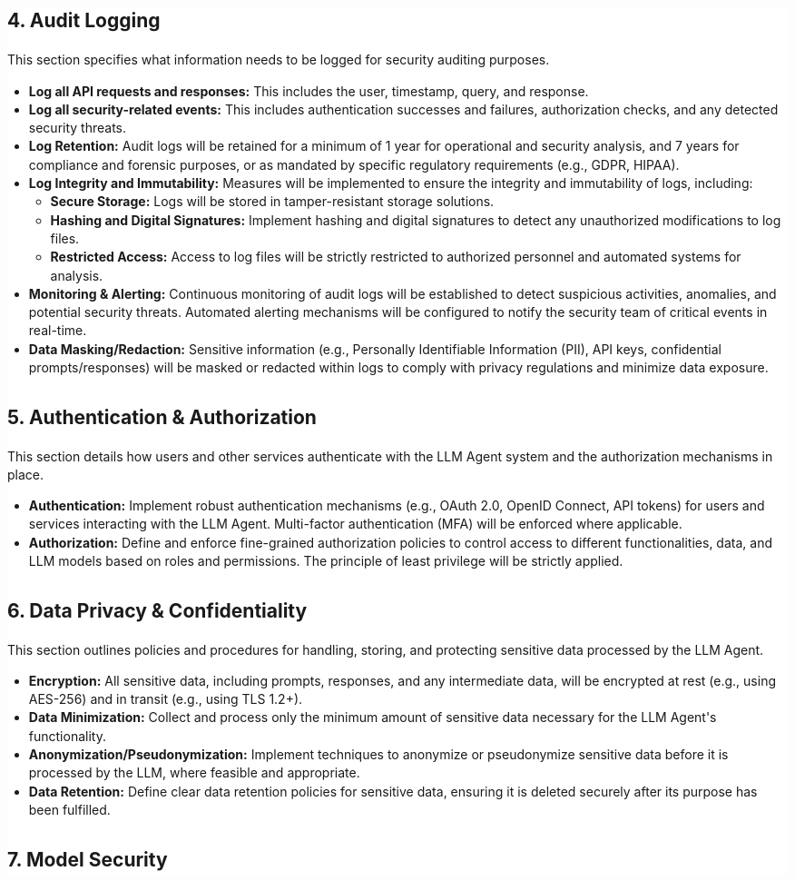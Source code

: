 ## 4. Audit Logging

This section specifies what information needs to be logged for security auditing purposes.

- **Log all API requests and responses:** This includes the user, timestamp, query, and response.
- **Log all security-related events:** This includes authentication successes and failures, authorization checks, and any detected security threats.
- **Log Retention:** Audit logs will be retained for a minimum of 1 year for operational and security analysis, and 7 years for compliance and forensic purposes, or as mandated by specific regulatory requirements (e.g., GDPR, HIPAA).
- **Log Integrity and Immutability:** Measures will be implemented to ensure the integrity and immutability of logs, including:
    - **Secure Storage:** Logs will be stored in tamper-resistant storage solutions.
    - **Hashing and Digital Signatures:** Implement hashing and digital signatures to detect any unauthorized modifications to log files.
    - **Restricted Access:** Access to log files will be strictly restricted to authorized personnel and automated systems for analysis.
- **Monitoring & Alerting:** Continuous monitoring of audit logs will be established to detect suspicious activities, anomalies, and potential security threats. Automated alerting mechanisms will be configured to notify the security team of critical events in real-time.
- **Data Masking/Redaction:** Sensitive information (e.g., Personally Identifiable Information (PII), API keys, confidential prompts/responses) will be masked or redacted within logs to comply with privacy regulations and minimize data exposure.

## 5. Authentication & Authorization

This section details how users and other services authenticate with the LLM Agent system and the authorization mechanisms in place.

- **Authentication:** Implement robust authentication mechanisms (e.g., OAuth 2.0, OpenID Connect, API tokens) for users and services interacting with the LLM Agent. Multi-factor authentication (MFA) will be enforced where applicable.
- **Authorization:** Define and enforce fine-grained authorization policies to control access to different functionalities, data, and LLM models based on roles and permissions. The principle of least privilege will be strictly applied.

## 6. Data Privacy & Confidentiality

This section outlines policies and procedures for handling, storing, and protecting sensitive data processed by the LLM Agent.

- **Encryption:** All sensitive data, including prompts, responses, and any intermediate data, will be encrypted at rest (e.g., using AES-256) and in transit (e.g., using TLS 1.2+).
- **Data Minimization:** Collect and process only the minimum amount of sensitive data necessary for the LLM Agent's functionality.
- **Anonymization/Pseudonymization:** Implement techniques to anonymize or pseudonymize sensitive data before it is processed by the LLM, where feasible and appropriate.
- **Data Retention:** Define clear data retention policies for sensitive data, ensuring it is deleted securely after its purpose has been fulfilled.

## 7. Model Security
